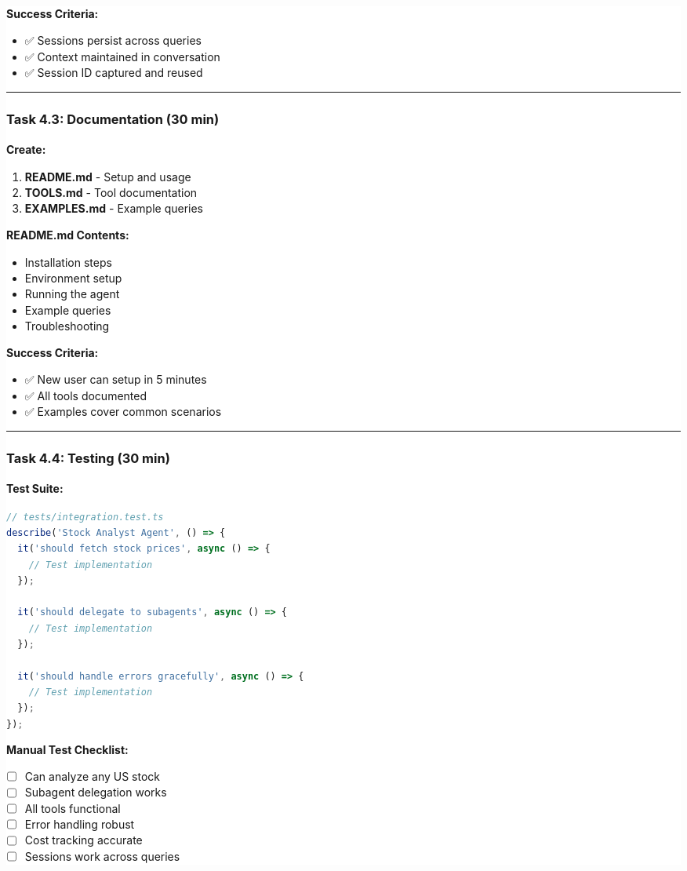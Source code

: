 **Success Criteria:**
- ✅ Sessions persist across queries
- ✅ Context maintained in conversation
- ✅ Session ID captured and reused

---

### Task 4.3: Documentation (30 min)

**Create:**

1. **README.md** - Setup and usage
2. **TOOLS.md** - Tool documentation
3. **EXAMPLES.md** - Example queries

**README.md Contents:**
- Installation steps
- Environment setup
- Running the agent
- Example queries
- Troubleshooting

**Success Criteria:**
- ✅ New user can setup in 5 minutes
- ✅ All tools documented
- ✅ Examples cover common scenarios

---

### Task 4.4: Testing (30 min)

**Test Suite:**

```typescript
// tests/integration.test.ts
describe('Stock Analyst Agent', () => {
  it('should fetch stock prices', async () => {
    // Test implementation
  });

  it('should delegate to subagents', async () => {
    // Test implementation
  });

  it('should handle errors gracefully', async () => {
    // Test implementation
  });
});
```

**Manual Test Checklist:**
- [ ] Can analyze any US stock
- [ ] Subagent delegation works
- [ ] All tools functional
- [ ] Error handling robust
- [ ] Cost tracking accurate
- [ ] Sessions work across queries
